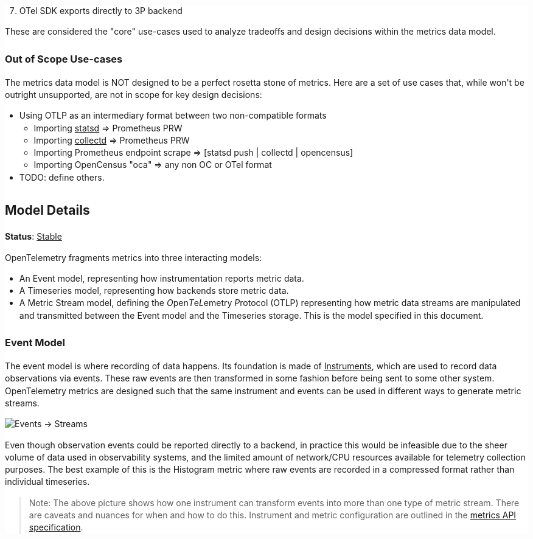 7. OTel SDK exports directly to 3P backend

These are considered the "core" use-cases used to analyze tradeoffs and design
decisions within the metrics data model.

### Out of Scope Use-cases

The metrics data model is NOT designed to be a perfect rosetta stone of metrics.
Here are a set of use cases that, while won't be outright unsupported, are not
in scope for key design decisions:

- Using OTLP as an intermediary format between two non-compatible formats
  - Importing [statsd](https://github.com/statsd/statsd) => Prometheus PRW
  - Importing [collectd](https://collectd.org/wiki/index.php/Binary_protocol#:~:text=The%20binary%20protocol%20is%20the,some%20documentation%20to%20reimplement%20it)
    => Prometheus PRW
  - Importing Prometheus endpoint scrape => [statsd push | collectd | opencensus]
  - Importing OpenCensus "oca" => any non OC or OTel format
- TODO: define others.

## Model Details

**Status**: [Stable](../document-status.md)

OpenTelemetry fragments metrics into three interacting models:

- An Event model, representing how instrumentation reports metric data.
- A Timeseries model, representing how backends store metric data.
- A Metric Stream model, defining the *O*pen*T*e*L*emetry *P*rotocol (OTLP)
  representing how metric data streams are manipulated and transmitted between
  the Event model and the Timeseries storage.  This is the model specified
  in this document.

### Event Model

The event model is where recording of data happens. Its foundation is made of
[Instruments](api.md#instrument), which are used to record data observations via events.
These raw events are then transformed in some fashion before being sent to some
other system.  OpenTelemetry metrics are designed such that the same instrument
and events can be used in different ways to generate metric streams.

![Events → Streams](img/model-event-layer.png)

Even though observation events could be reported directly to a backend, in
practice this would be infeasible due to the sheer volume of data used in
observability systems, and the limited amount of network/CPU resources available
for telemetry collection purposes. The best example of this is the Histogram
metric where raw events are recorded in a compressed format rather than
individual timeseries.

> Note: The above picture shows how one instrument can transform events into
> more than one type of metric stream. There are caveats and nuances for when
> and how to do this.  Instrument and metric configuration are outlined
> in the [metrics API specification](api.md).
